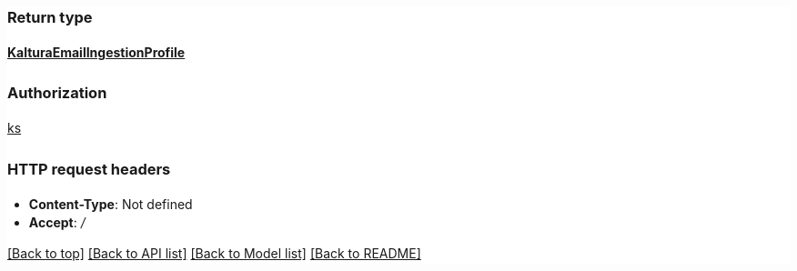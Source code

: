 ### Return type

[**KalturaEmailIngestionProfile**](KalturaEmailIngestionProfile.md)

### Authorization

[ks](../README.md#ks)

### HTTP request headers

- **Content-Type**: Not defined
- **Accept**: */*

[[Back to top]](#) [[Back to API list]](../README.md#documentation-for-api-endpoints)
[[Back to Model list]](../README.md#documentation-for-models)
[[Back to README]](../README.md)

